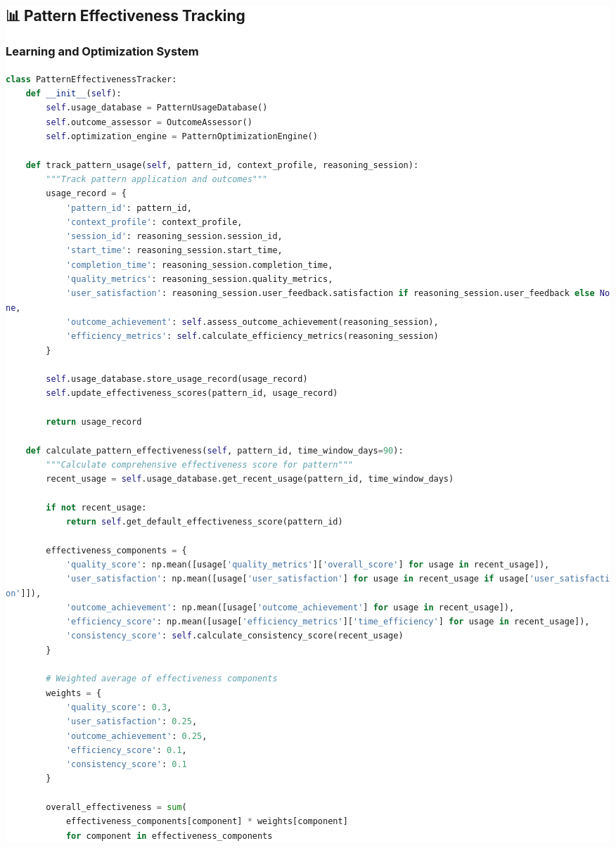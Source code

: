 
## 📊 **Pattern Effectiveness Tracking**

### **Learning and Optimization System**

```python
class PatternEffectivenessTracker:
    def __init__(self):
        self.usage_database = PatternUsageDatabase()
        self.outcome_assessor = OutcomeAssessor()
        self.optimization_engine = PatternOptimizationEngine()
    
    def track_pattern_usage(self, pattern_id, context_profile, reasoning_session):
        """Track pattern application and outcomes"""
        usage_record = {
            'pattern_id': pattern_id,
            'context_profile': context_profile,
            'session_id': reasoning_session.session_id,
            'start_time': reasoning_session.start_time,
            'completion_time': reasoning_session.completion_time,
            'quality_metrics': reasoning_session.quality_metrics,
            'user_satisfaction': reasoning_session.user_feedback.satisfaction if reasoning_session.user_feedback else None,
            'outcome_achievement': self.assess_outcome_achievement(reasoning_session),
            'efficiency_metrics': self.calculate_efficiency_metrics(reasoning_session)
        }
        
        self.usage_database.store_usage_record(usage_record)
        self.update_effectiveness_scores(pattern_id, usage_record)
        
        return usage_record
    
    def calculate_pattern_effectiveness(self, pattern_id, time_window_days=90):
        """Calculate comprehensive effectiveness score for pattern"""
        recent_usage = self.usage_database.get_recent_usage(pattern_id, time_window_days)
        
        if not recent_usage:
            return self.get_default_effectiveness_score(pattern_id)
        
        effectiveness_components = {
            'quality_score': np.mean([usage['quality_metrics']['overall_score'] for usage in recent_usage]),
            'user_satisfaction': np.mean([usage['user_satisfaction'] for usage in recent_usage if usage['user_satisfaction']]),
            'outcome_achievement': np.mean([usage['outcome_achievement'] for usage in recent_usage]),
            'efficiency_score': np.mean([usage['efficiency_metrics']['time_efficiency'] for usage in recent_usage]),
            'consistency_score': self.calculate_consistency_score(recent_usage)
        }
        
        # Weighted average of effectiveness components
        weights = {
            'quality_score': 0.3,
            'user_satisfaction': 0.25,
            'outcome_achievement': 0.25,
            'efficiency_score': 0.1,
            'consistency_score': 0.1
        }
        
        overall_effectiveness = sum(
            effectiveness_components[component] * weights[component]
            for component in effectiveness_components
```
